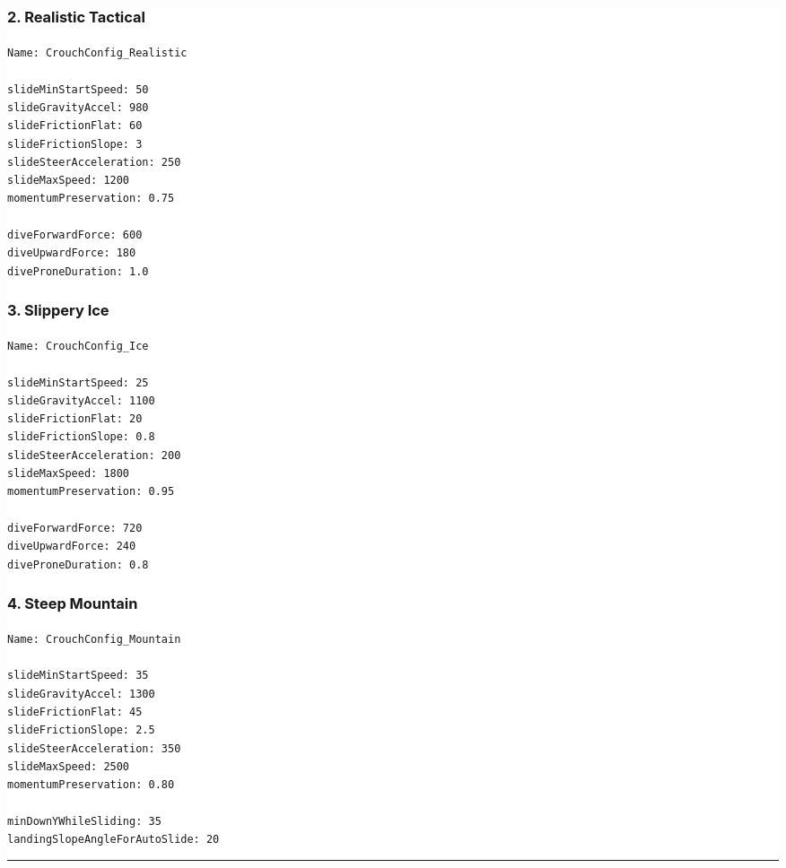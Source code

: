 ### 2. Realistic Tactical
```
Name: CrouchConfig_Realistic

slideMinStartSpeed: 50
slideGravityAccel: 980
slideFrictionFlat: 60
slideFrictionSlope: 3
slideSteerAcceleration: 250
slideMaxSpeed: 1200
momentumPreservation: 0.75

diveForwardForce: 600
diveUpwardForce: 180
diveProneDuration: 1.0
```

### 3. Slippery Ice
```
Name: CrouchConfig_Ice

slideMinStartSpeed: 25
slideGravityAccel: 1100
slideFrictionFlat: 20
slideFrictionSlope: 0.8
slideSteerAcceleration: 200
slideMaxSpeed: 1800
momentumPreservation: 0.95

diveForwardForce: 720
diveUpwardForce: 240
diveProneDuration: 0.8
```

### 4. Steep Mountain
```
Name: CrouchConfig_Mountain

slideMinStartSpeed: 35
slideGravityAccel: 1300
slideFrictionFlat: 45
slideFrictionSlope: 2.5
slideSteerAcceleration: 350
slideMaxSpeed: 2500
momentumPreservation: 0.80

minDownYWhileSliding: 35
landingSlopeAngleForAutoSlide: 20
```

---
